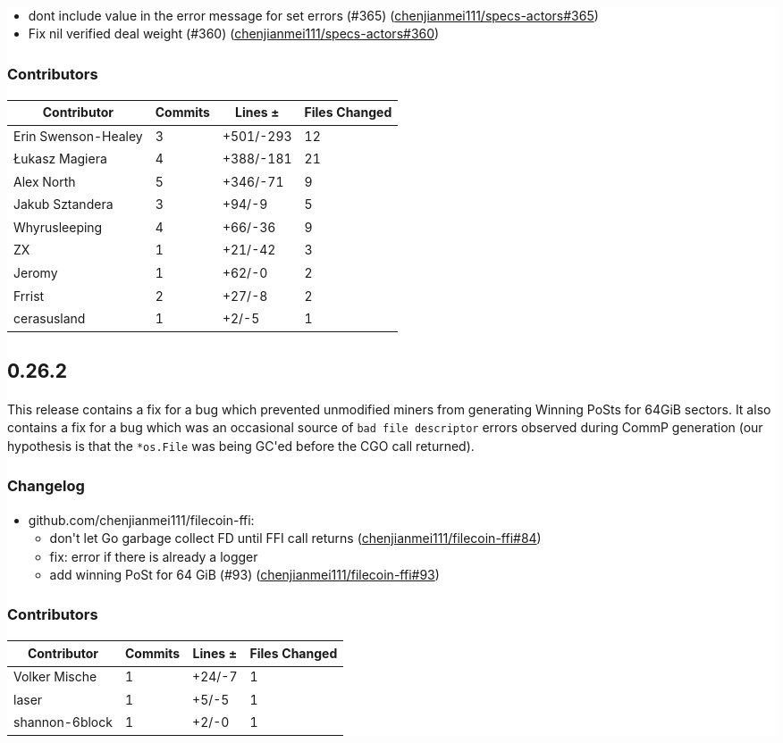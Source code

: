   - dont include value in the error message for set errors (#365) ([chenjianmei111/specs-actors#365](https://github.com/chenjianmei111/specs-actors/pull/365))
  - Fix nil verified deal weight (#360) ([chenjianmei111/specs-actors#360](https://github.com/chenjianmei111/specs-actors/pull/360))

### Contributors

| Contributor | Commits | Lines ± | Files Changed |
|-------------|---------|---------|---------------|
| Erin Swenson-Healey | 3 | +501/-293 | 12 |
| Łukasz Magiera | 4 | +388/-181 | 21 |
| Alex North | 5 | +346/-71 | 9 |
| Jakub Sztandera | 3 | +94/-9 | 5 |
| Whyrusleeping | 4 | +66/-36 | 9 |
| ZX | 1 | +21/-42 | 3 |
| Jeromy | 1 | +62/-0 | 2 |
| Frrist | 2 | +27/-8 | 2 |
| cerasusland | 1 | +2/-5 | 1 |

## 0.26.2

This release contains a fix for a bug which prevented unmodified miners from
generating Winning PoSts for 64GiB sectors. It also contains a fix for a bug
which was an occasional source of `bad file descriptor` errors observed during
CommP generation (our hypothesis is that the `*os.File` was being GC'ed before
the CGO call returned).

### Changelog

- github.com/chenjianmei111/filecoin-ffi:
  - don't let Go garbage collect FD until FFI call returns ([chenjianmei111/filecoin-ffi#84](https://github.com/chenjianmei111/filecoin-ffi/pull/84))
  - fix: error if there is already a logger
  - add winning PoSt for 64 GiB (#93) ([chenjianmei111/filecoin-ffi#93](https://github.com/chenjianmei111/filecoin-ffi/pull/93))

### Contributors

| Contributor | Commits | Lines ± | Files Changed |
|-------------|---------|---------|---------------|
| Volker Mische | 1 | +24/-7 | 1 |
| laser | 1 | +5/-5 | 1 |
| shannon-6block | 1 | +2/-0 | 1 |
